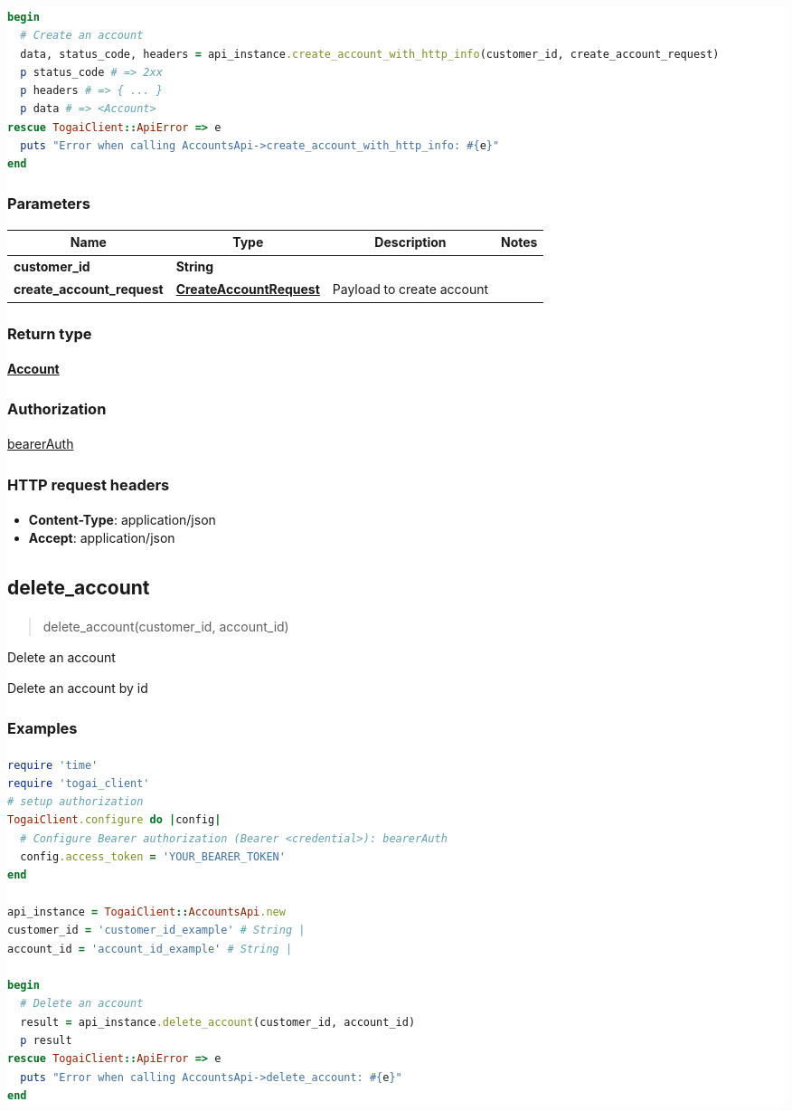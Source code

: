```ruby
begin
  # Create an account
  data, status_code, headers = api_instance.create_account_with_http_info(customer_id, create_account_request)
  p status_code # => 2xx
  p headers # => { ... }
  p data # => <Account>
rescue TogaiClient::ApiError => e
  puts "Error when calling AccountsApi->create_account_with_http_info: #{e}"
end
```

### Parameters

| Name | Type | Description | Notes |
| ---- | ---- | ----------- | ----- |
| **customer_id** | **String** |  |  |
| **create_account_request** | [**CreateAccountRequest**](CreateAccountRequest.md) | Payload to create account |  |

### Return type

[**Account**](Account.md)

### Authorization

[bearerAuth](../README.md#bearerAuth)

### HTTP request headers

- **Content-Type**: application/json
- **Accept**: application/json


## delete_account

> <BaseSuccessResponse> delete_account(customer_id, account_id)

Delete an account

Delete an account by id

### Examples

```ruby
require 'time'
require 'togai_client'
# setup authorization
TogaiClient.configure do |config|
  # Configure Bearer authorization (Bearer <credential>): bearerAuth
  config.access_token = 'YOUR_BEARER_TOKEN'
end

api_instance = TogaiClient::AccountsApi.new
customer_id = 'customer_id_example' # String | 
account_id = 'account_id_example' # String | 

begin
  # Delete an account
  result = api_instance.delete_account(customer_id, account_id)
  p result
rescue TogaiClient::ApiError => e
  puts "Error when calling AccountsApi->delete_account: #{e}"
end
```
